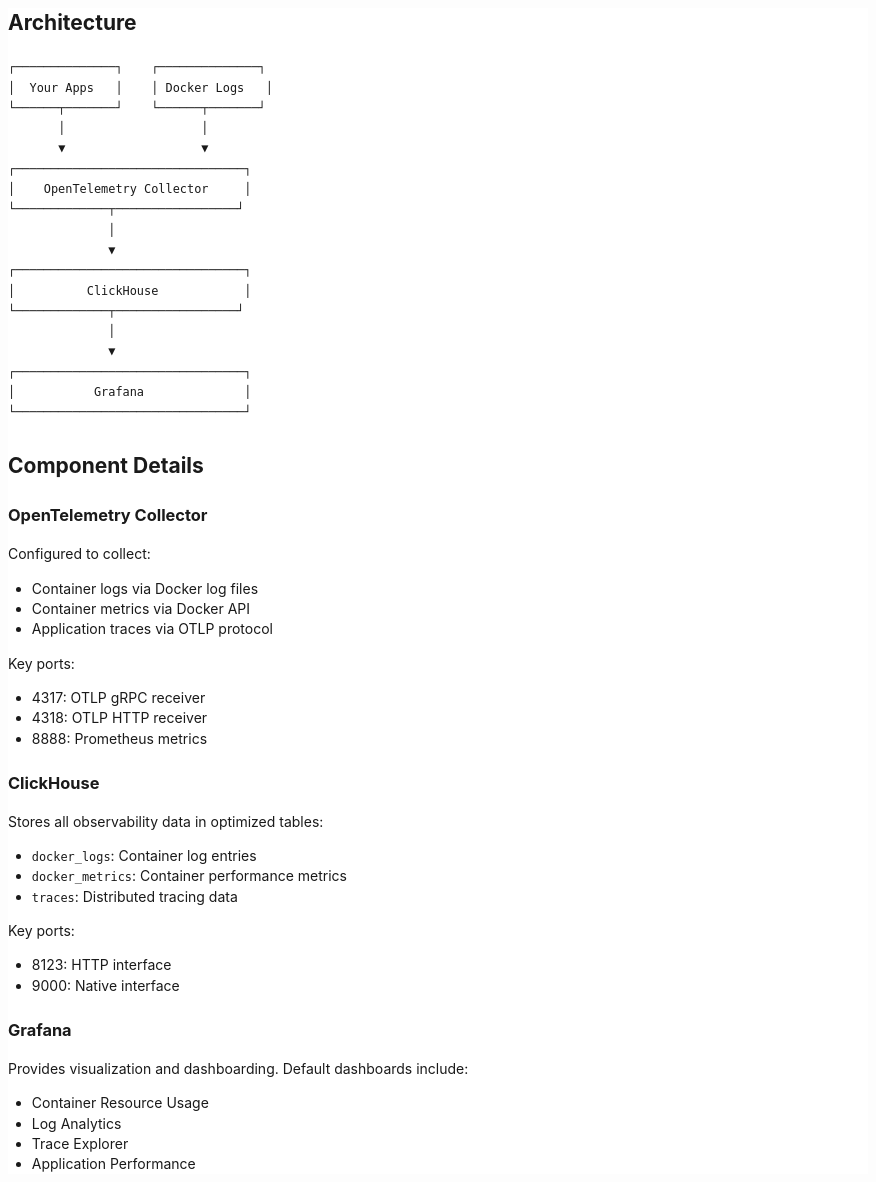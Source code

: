 ## Architecture

```
┌──────────────┐    ┌──────────────┐
│  Your Apps   │    │ Docker Logs   │
└──────┬───────┘    └──────┬───────┘
       │                   │
       ▼                   ▼
┌────────────────────────────────┐
│    OpenTelemetry Collector     │
└─────────────┬─────────────────┘
              │
              ▼
┌────────────────────────────────┐
│          ClickHouse            │
└─────────────┬─────────────────┘
              │
              ▼
┌────────────────────────────────┐
│           Grafana              │
└────────────────────────────────┘
```

## Component Details

### OpenTelemetry Collector

Configured to collect:
- Container logs via Docker log files
- Container metrics via Docker API
- Application traces via OTLP protocol

Key ports:
- 4317: OTLP gRPC receiver
- 4318: OTLP HTTP receiver
- 8888: Prometheus metrics

### ClickHouse

Stores all observability data in optimized tables:
- `docker_logs`: Container log entries
- `docker_metrics`: Container performance metrics
- `traces`: Distributed tracing data

Key ports:
- 8123: HTTP interface
- 9000: Native interface

### Grafana

Provides visualization and dashboarding. Default dashboards include:
- Container Resource Usage
- Log Analytics
- Trace Explorer
- Application Performance
